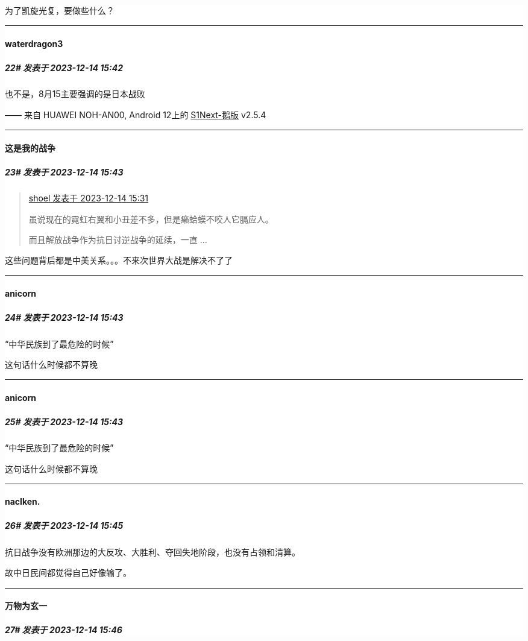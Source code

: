 为了凯旋光复，要做些什么？

*****

####  waterdragon3  
##### 22#       发表于 2023-12-14 15:42

也不是，8月15主要强调的是日本战败

—— 来自 HUAWEI NOH-AN00, Android 12上的 [S1Next-鹅版](https://github.com/ykrank/S1-Next/releases) v2.5.4

*****

####  这是我的战争  
##### 23#       发表于 2023-12-14 15:43

<blockquote><a href="httphttps://bbs.saraba1st.com/2b/forum.php?mod=redirect&amp;goto=findpost&amp;pid=63326784&amp;ptid=2164100" target="_blank">shoel 发表于 2023-12-14 15:31</a>

虽说现在的霓虹右翼和小丑差不多，但是癞蛤蟆不咬人它膈应人。

而且解放战争作为抗日讨逆战争的延续，一直 ...</blockquote>
这些问题背后都是中美关系。。。不来次世界大战是解决不了了

*****

####  anicorn  
##### 24#       发表于 2023-12-14 15:43

“中华民族到了最危险的时候”

这句话什么时候都不算晚

*****

####  anicorn  
##### 25#       发表于 2023-12-14 15:43

“中华民族到了最危险的时候”

这句话什么时候都不算晚

*****

####  naclken.  
##### 26#       发表于 2023-12-14 15:45

抗日战争没有欧洲那边的大反攻、大胜利、夺回失地阶段，也没有占领和清算。

故中日民间都觉得自己好像输了。

*****

####  万物为玄一  
##### 27#       发表于 2023-12-14 15:46
